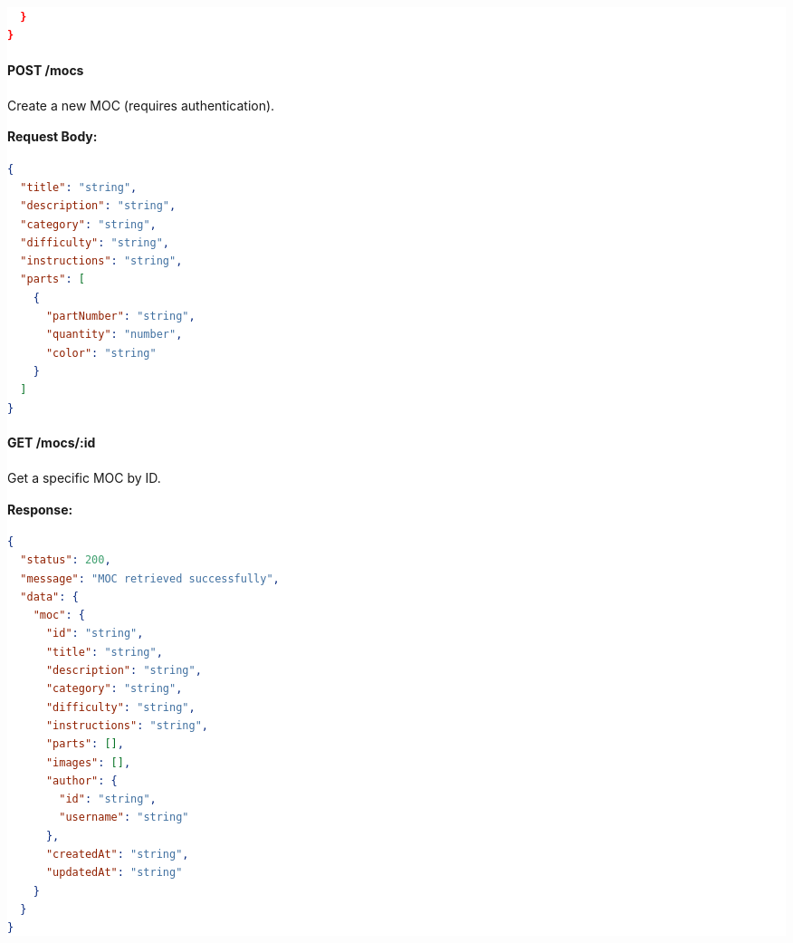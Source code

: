 ```json
  }
}
```

#### POST /mocs
Create a new MOC (requires authentication).

**Request Body:**
```json
{
  "title": "string",
  "description": "string",
  "category": "string",
  "difficulty": "string",
  "instructions": "string",
  "parts": [
    {
      "partNumber": "string",
      "quantity": "number",
      "color": "string"
    }
  ]
}
```

#### GET /mocs/:id
Get a specific MOC by ID.

**Response:**
```json
{
  "status": 200,
  "message": "MOC retrieved successfully",
  "data": {
    "moc": {
      "id": "string",
      "title": "string",
      "description": "string",
      "category": "string",
      "difficulty": "string",
      "instructions": "string",
      "parts": [],
      "images": [],
      "author": {
        "id": "string",
        "username": "string"
      },
      "createdAt": "string",
      "updatedAt": "string"
    }
  }
}
```
